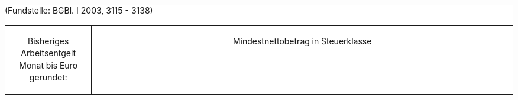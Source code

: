 <div>

<div class="jurAbsatz">

<div class="kommentar_Fundstelle">

(Fundstelle: BGBl. I 2003, 3115 - 3138)

</div>

  

<table style="border-collapse: collapse;border-top: 0.5pt solid ; border-bottom: 0.5pt solid ; border-left: 0.5pt solid ; border-right: 0.5pt solid ; ">

<colgroup>

<col align="center" width="17%">

</col>

<col align="center" width="17%">

</col>

<col align="center" width="17%">

</col>

<col align="center" width="17%">

</col>

<col align="center" width="17%">

</col>

<col align="center" width="17%">

</col>

</colgroup>

<tbody>

<tr style="border-bottom: 0.5pt solid ; ">

<td style="border-right: 0.5pt solid ; border-bottom: 0.5pt solid ; " rowspan="2" align="center">

Bisheriges Arbeitsentgelt Monat bis Euro gerundet:

</div>

</div>

</div>

</div>

</td>

<td style="border-bottom: 0.5pt solid ; " colspan="5" align="center">

Mindestnettobetrag in Steuerklasse

</td>
